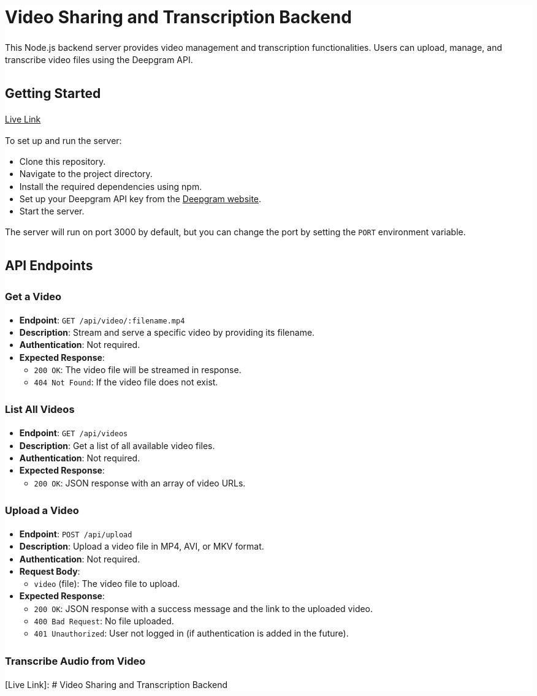 # Video Sharing and Transcription Backend

This Node.js backend server provides video management and transcription functionalities. Users can upload, manage, and transcribe video files using the Deepgram API.

## Getting Started
[Live Link](https://chrome-node.onrender.com/)

To set up and run the server:

- Clone this repository.
- Navigate to the project directory.
- Install the required dependencies using npm.
- Set up your Deepgram API key from the [Deepgram website].
- Start the server.

The server will run on port 3000 by default, but you can change the port by setting the `PORT` environment variable.

## API Endpoints

### Get a Video

- **Endpoint**: `GET /api/video/:filename.mp4`
- **Description**: Stream and serve a specific video by providing its filename.
- **Authentication**: Not required.
- **Expected Response**:
  - `200 OK`: The video file will be streamed in response.
  - `404 Not Found`: If the video file does not exist.

### List All Videos

- **Endpoint**: `GET /api/videos`
- **Description**: Get a list of all available video files.
- **Authentication**: Not required.
- **Expected Response**:
  - `200 OK`: JSON response with an array of video URLs.

### Upload a Video

- **Endpoint**: `POST /api/upload`
- **Description**: Upload a video file in MP4, AVI, or MKV format.
- **Authentication**: Not required.
- **Request Body**:
  - `video` (file): The video file to upload.
- **Expected Response**:
  - `200 OK`: JSON response with a success message and the link to the uploaded video.
  - `400 Bad Request`: No file uploaded.
  - `401 Unauthorized`: User not logged in (if authentication is added in the future).

### Transcribe Audio from Video


[Deepgram website]: https://deepgram.com/
[Live Link]: # Video Sharing and Transcription Backend